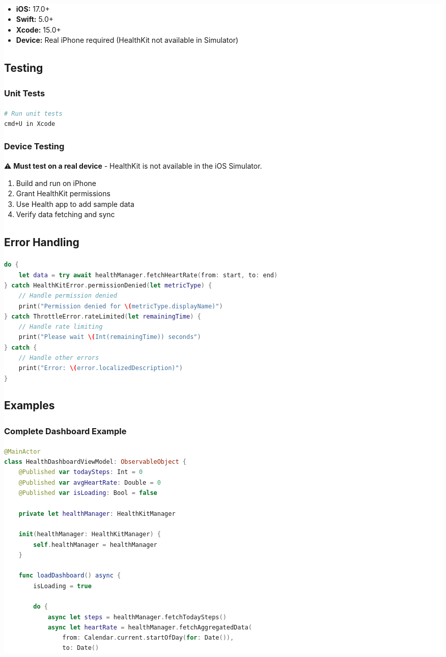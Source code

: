 - **iOS:** 17.0+
- **Swift:** 5.0+
- **Xcode:** 15.0+
- **Device:** Real iPhone required (HealthKit not available in Simulator)

## Testing

### Unit Tests
```bash
# Run unit tests
cmd+U in Xcode
```

### Device Testing
⚠️ **Must test on a real device** - HealthKit is not available in the iOS Simulator.

1. Build and run on iPhone
2. Grant HealthKit permissions
3. Use Health app to add sample data
4. Verify data fetching and sync

## Error Handling

```swift
do {
    let data = try await healthManager.fetchHeartRate(from: start, to: end)
} catch HealthKitError.permissionDenied(let metricType) {
    // Handle permission denied
    print("Permission denied for \(metricType.displayName)")
} catch ThrottleError.rateLimited(let remainingTime) {
    // Handle rate limiting
    print("Please wait \(Int(remainingTime)) seconds")
} catch {
    // Handle other errors
    print("Error: \(error.localizedDescription)")
}
```

## Examples

### Complete Dashboard Example

```swift
@MainActor
class HealthDashboardViewModel: ObservableObject {
    @Published var todaySteps: Int = 0
    @Published var avgHeartRate: Double = 0
    @Published var isLoading: Bool = false

    private let healthManager: HealthKitManager

    init(healthManager: HealthKitManager) {
        self.healthManager = healthManager
    }

    func loadDashboard() async {
        isLoading = true

        do {
            async let steps = healthManager.fetchTodaySteps()
            async let heartRate = healthManager.fetchAggregatedData(
                from: Calendar.current.startOfDay(for: Date()),
                to: Date()
```